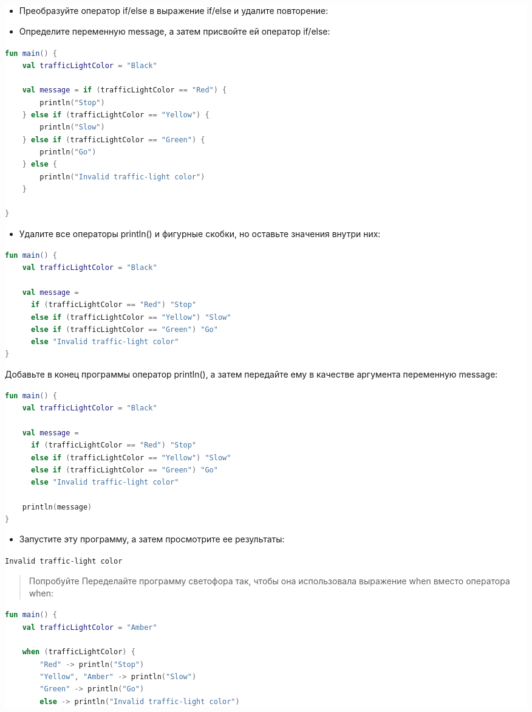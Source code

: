 - Преобразуйте оператор if/else в выражение if/else и удалите повторение:

- Определите переменную message, а затем присвойте ей оператор if/else:

```kt
fun main() {
    val trafficLightColor = "Black"

    val message = if (trafficLightColor == "Red") {
        println("Stop")
    } else if (trafficLightColor == "Yellow") {
        println("Slow")
    } else if (trafficLightColor == "Green") {
        println("Go")
    } else {
        println("Invalid traffic-light color")
    }

}
```

- Удалите все операторы println() и фигурные скобки, но оставьте значения внутри них:


```kt
fun main() {
    val trafficLightColor = "Black"

    val message = 
      if (trafficLightColor == "Red") "Stop"
      else if (trafficLightColor == "Yellow") "Slow"
      else if (trafficLightColor == "Green") "Go"
      else "Invalid traffic-light color"
}
```

Добавьте в конец программы оператор println(), а затем передайте ему в качестве аргумента переменную message:

```kt
fun main() {
    val trafficLightColor = "Black"

    val message = 
      if (trafficLightColor == "Red") "Stop"
      else if (trafficLightColor == "Yellow") "Slow"
      else if (trafficLightColor == "Green") "Go"
      else "Invalid traffic-light color"

    println(message)
}
```

- Запустите эту программу, а затем просмотрите ее результаты:

```Invalid traffic-light color```

> Попробуйте
Переделайте программу светофора так, чтобы она использовала выражение when вместо оператора when:

```kt
fun main() {
    val trafficLightColor = "Amber"

    when (trafficLightColor) {
        "Red" -> println("Stop")
        "Yellow", "Amber" -> println("Slow")
        "Green" -> println("Go")
        else -> println("Invalid traffic-light color")
```